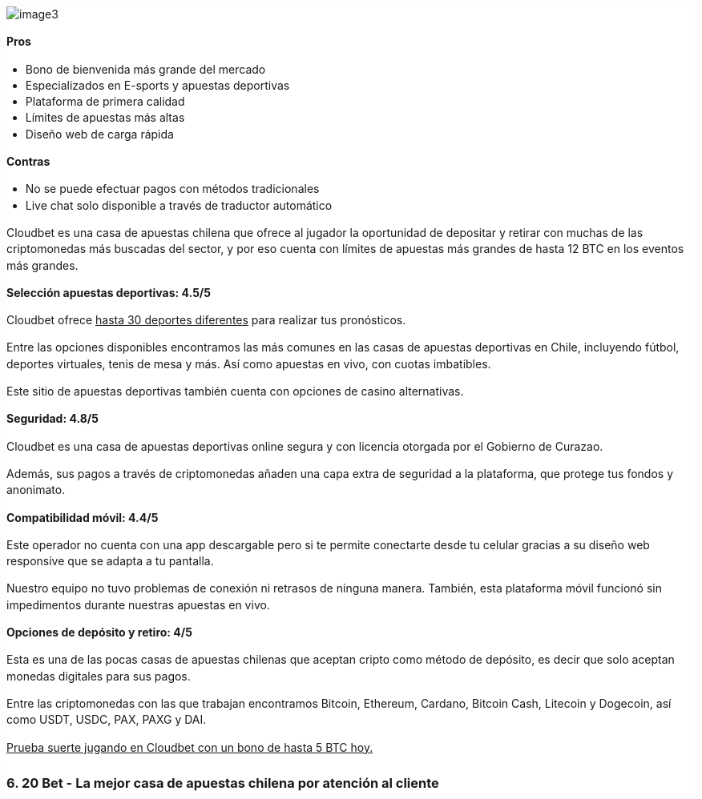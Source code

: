 ![image3](https://user-images.githubusercontent.com/65598543/199980767-40230ab3-f11d-4b67-853d-8293f61eece1.jpg)

**Pros**

* Bono de bienvenida más grande del mercado
* Especializados en E-sports y apuestas deportivas
* Plataforma de primera calidad
* Límites de apuestas más altas
* Diseño web de carga rápida

**Contras**

* No se puede efectuar pagos con métodos tradicionales
* Live chat solo disponible a través de traductor automático

Cloudbet es una casa de apuestas chilena que ofrece al jugador la oportunidad de depositar y retirar con muchas de las criptomonedas más buscadas del sector, y por eso cuenta con límites de apuestas más grandes de hasta 12 BTC en los eventos más grandes.

**Selección apuestas deportivas: 4.5/5**

Cloudbet ofrece [hasta 30 deportes diferentes](https://linkatin.net/go/cloudbet-atom-casasdeapuestasenchile/) para realizar tus pronósticos.

Entre las opciones disponibles encontramos las más comunes en las casas de apuestas deportivas en Chile, incluyendo fútbol, deportes virtuales, tenis de mesa y más. Así como apuestas en vivo, con cuotas imbatibles.

Este sitio de apuestas deportivas también cuenta con opciones de casino alternativas.

**Seguridad: 4.8/5**

Cloudbet es una casa de apuestas deportivas online segura y con licencia otorgada por el Gobierno de Curazao.

Además, sus pagos a través de criptomonedas añaden una capa extra de seguridad a la plataforma, que protege tus fondos y anonimato.

**Compatibilidad móvil: 4.4/5**

Este operador no cuenta con una app descargable pero si te permite conectarte desde tu celular gracias a su diseño web responsive que se adapta a tu pantalla.

Nuestro equipo no tuvo problemas de conexión ni retrasos de ninguna manera. También, esta plataforma móvil funcionó sin impedimentos durante nuestras apuestas en vivo.

**Opciones de depósito y retiro: 4/5**

Esta es una de las pocas casas de apuestas chilenas que aceptan cripto como método de depósito, es decir que solo aceptan monedas digitales para sus pagos.

Entre las criptomonedas con las que trabajan encontramos Bitcoin, Ethereum, Cardano, Bitcoin Cash, Litecoin y Dogecoin, así como USDT, USDC, PAX, PAXG y DAI.

[Prueba suerte jugando en Cloudbet con un bono de hasta 5 BTC hoy.](https://linkatin.net/go/cloudbet-atom-casasdeapuestasenchile/)

### 6. 20 Bet - La mejor casa de apuestas chilena por atención al cliente
